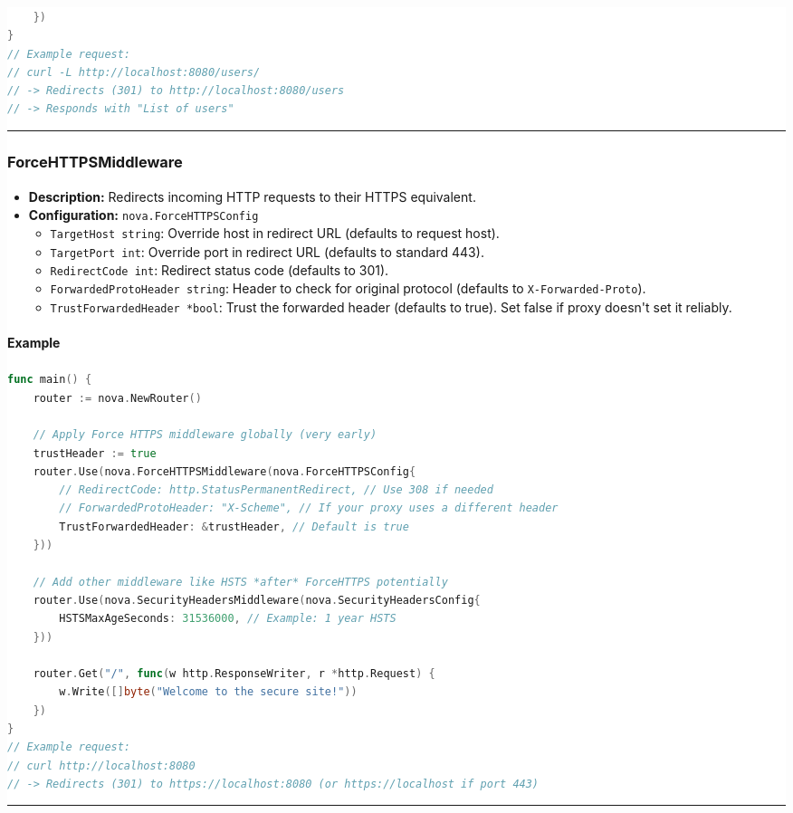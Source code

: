 ```go
	})
}
// Example request:
// curl -L http://localhost:8080/users/
// -> Redirects (301) to http://localhost:8080/users
// -> Responds with "List of users"
```

---

### ForceHTTPSMiddleware

- **Description:** Redirects incoming HTTP requests to their HTTPS equivalent.
- **Configuration:** `nova.ForceHTTPSConfig`
  - `TargetHost string`: Override host in redirect URL (defaults to request host).
  - `TargetPort int`: Override port in redirect URL (defaults to standard 443).
  - `RedirectCode int`: Redirect status code (defaults to 301).
  - `ForwardedProtoHeader string`: Header to check for original protocol (defaults to `X-Forwarded-Proto`).
  - `TrustForwardedHeader *bool`: Trust the forwarded header (defaults to true). Set false if proxy doesn't set it reliably.

#### Example

```go
func main() {
	router := nova.NewRouter()

	// Apply Force HTTPS middleware globally (very early)
	trustHeader := true
	router.Use(nova.ForceHTTPSMiddleware(nova.ForceHTTPSConfig{
		// RedirectCode: http.StatusPermanentRedirect, // Use 308 if needed
		// ForwardedProtoHeader: "X-Scheme", // If your proxy uses a different header
		TrustForwardedHeader: &trustHeader, // Default is true
	}))

	// Add other middleware like HSTS *after* ForceHTTPS potentially
	router.Use(nova.SecurityHeadersMiddleware(nova.SecurityHeadersConfig{
		HSTSMaxAgeSeconds: 31536000, // Example: 1 year HSTS
	}))

	router.Get("/", func(w http.ResponseWriter, r *http.Request) {
		w.Write([]byte("Welcome to the secure site!"))
	})
}
// Example request:
// curl http://localhost:8080
// -> Redirects (301) to https://localhost:8080 (or https://localhost if port 443)
```

---

